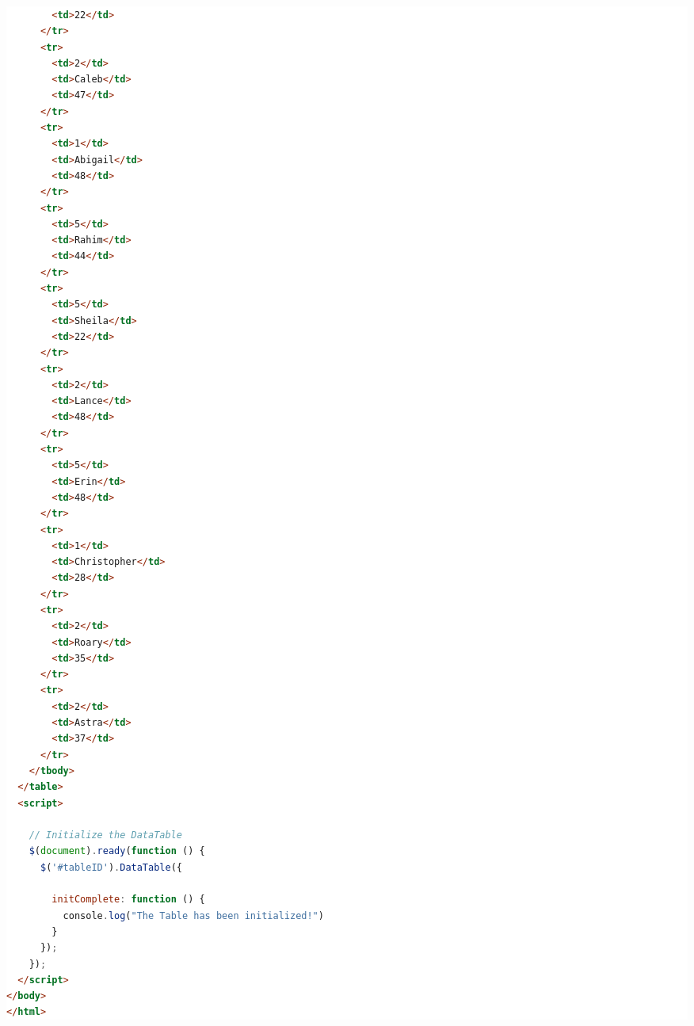 ```html
        <td>22</td>
      </tr>
      <tr>
        <td>2</td>
        <td>Caleb</td>
        <td>47</td>
      </tr>
      <tr>
        <td>1</td>
        <td>Abigail</td>
        <td>48</td>
      </tr>
      <tr>
        <td>5</td>
        <td>Rahim</td>
        <td>44</td>
      </tr>
      <tr>
        <td>5</td>
        <td>Sheila</td>
        <td>22</td>
      </tr>
      <tr>
        <td>2</td>
        <td>Lance</td>
        <td>48</td>
      </tr>
      <tr>
        <td>5</td>
        <td>Erin</td>
        <td>48</td>
      </tr>
      <tr>
        <td>1</td>
        <td>Christopher</td>
        <td>28</td>
      </tr>
      <tr>
        <td>2</td>
        <td>Roary</td>
        <td>35</td>
      </tr>
      <tr>
        <td>2</td>
        <td>Astra</td>
        <td>37</td>
      </tr>
    </tbody>
  </table>
  <script>

    // Initialize the DataTable
    $(document).ready(function () {
      $('#tableID').DataTable({

        initComplete: function () {
          console.log("The Table has been initialized!")
        }
      });
    }); 
  </script>
</body>
</html>
```
